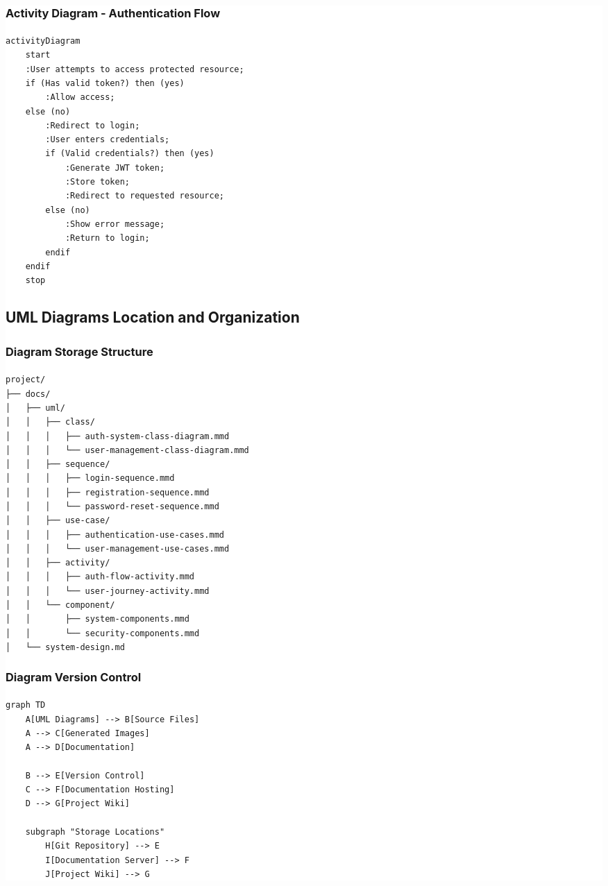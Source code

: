 ### Activity Diagram - Authentication Flow
```mermaid
activityDiagram
    start
    :User attempts to access protected resource;
    if (Has valid token?) then (yes)
        :Allow access;
    else (no)
        :Redirect to login;
        :User enters credentials;
        if (Valid credentials?) then (yes)
            :Generate JWT token;
            :Store token;
            :Redirect to requested resource;
        else (no)
            :Show error message;
            :Return to login;
        endif
    endif
    stop
```

## UML Diagrams Location and Organization

### Diagram Storage Structure
```
project/
├── docs/
│   ├── uml/
│   │   ├── class/
│   │   │   ├── auth-system-class-diagram.mmd
│   │   │   └── user-management-class-diagram.mmd
│   │   ├── sequence/
│   │   │   ├── login-sequence.mmd
│   │   │   ├── registration-sequence.mmd
│   │   │   └── password-reset-sequence.mmd
│   │   ├── use-case/
│   │   │   ├── authentication-use-cases.mmd
│   │   │   └── user-management-use-cases.mmd
│   │   ├── activity/
│   │   │   ├── auth-flow-activity.mmd
│   │   │   └── user-journey-activity.mmd
│   │   └── component/
│   │       ├── system-components.mmd
│   │       └── security-components.mmd
│   └── system-design.md
```

### Diagram Version Control
```mermaid
graph TD
    A[UML Diagrams] --> B[Source Files]
    A --> C[Generated Images]
    A --> D[Documentation]
    
    B --> E[Version Control]
    C --> F[Documentation Hosting]
    D --> G[Project Wiki]
    
    subgraph "Storage Locations"
        H[Git Repository] --> E
        I[Documentation Server] --> F
        J[Project Wiki] --> G
```